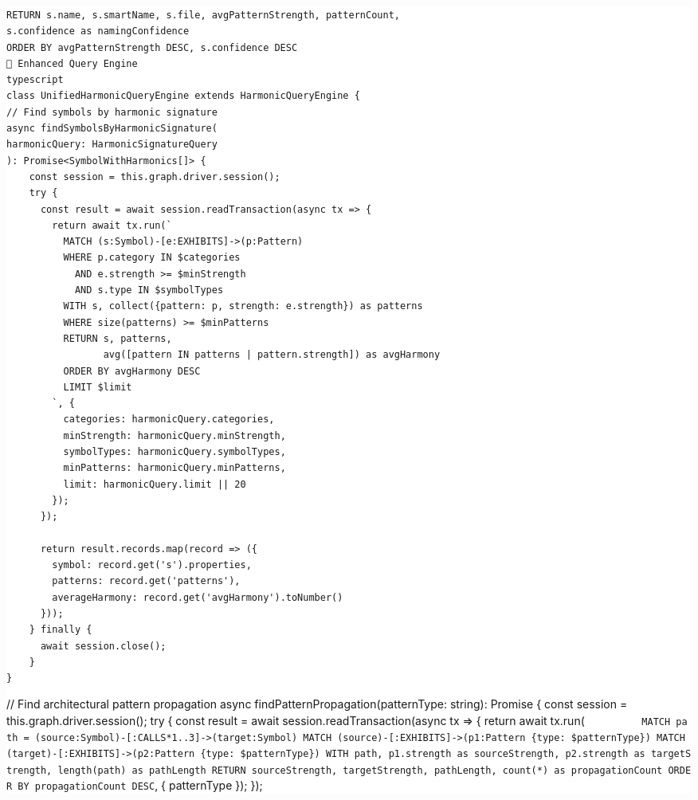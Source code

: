     RETURN s.name, s.smartName, s.file, avgPatternStrength, patternCount,
    s.confidence as namingConfidence
    ORDER BY avgPatternStrength DESC, s.confidence DESC
    🚀 Enhanced Query Engine
    typescript
    class UnifiedHarmonicQueryEngine extends HarmonicQueryEngine {
    // Find symbols by harmonic signature
    async findSymbolsByHarmonicSignature(
    harmonicQuery: HarmonicSignatureQuery
    ): Promise<SymbolWithHarmonics[]> {
        const session = this.graph.driver.session();
        try {
          const result = await session.readTransaction(async tx => {
            return await tx.run(`
              MATCH (s:Symbol)-[e:EXHIBITS]->(p:Pattern)
              WHERE p.category IN $categories
                AND e.strength >= $minStrength
                AND s.type IN $symbolTypes
              WITH s, collect({pattern: p, strength: e.strength}) as patterns
              WHERE size(patterns) >= $minPatterns
              RETURN s, patterns,
                     avg([pattern IN patterns | pattern.strength]) as avgHarmony
              ORDER BY avgHarmony DESC
              LIMIT $limit
            `, {
              categories: harmonicQuery.categories,
              minStrength: harmonicQuery.minStrength,
              symbolTypes: harmonicQuery.symbolTypes,
              minPatterns: harmonicQuery.minPatterns,
              limit: harmonicQuery.limit || 20
            });
          });

          return result.records.map(record => ({
            symbol: record.get('s').properties,
            patterns: record.get('patterns'),
            averageHarmony: record.get('avgHarmony').toNumber()
          }));
        } finally {
          await session.close();
        }
    }

// Find architectural pattern propagation
async findPatternPropagation(patternType: string): Promise<PatternPropagation> {
const session = this.graph.driver.session();
try {
const result = await session.readTransaction(async tx => {
return await tx.run(`           MATCH path = (source:Symbol)-[:CALLS*1..3]->(target:Symbol)
          MATCH (source)-[:EXHIBITS]->(p1:Pattern {type: $patternType})
          MATCH (target)-[:EXHIBITS]->(p2:Pattern {type: $patternType})
          WITH path, p1.strength as sourceStrength, p2.strength as targetStrength,
               length(path) as pathLength
          RETURN sourceStrength, targetStrength, pathLength,
                 count(*) as propagationCount
          ORDER BY propagationCount DESC
        `, { patternType });
});
